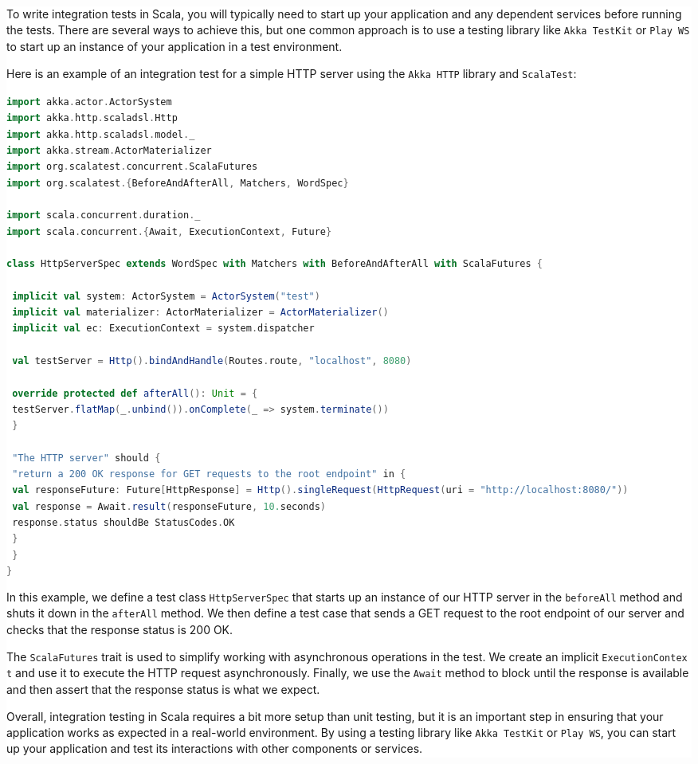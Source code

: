 To write integration tests in Scala, you will typically need to start up your application and any dependent services before running the tests. There are several ways to achieve this, but one common approach is to use a testing library like `Akka TestKit` or `Play WS` to start up an instance of your application in a test environment.

Here is an example of an integration test for a simple HTTP server using the `Akka HTTP` library and `ScalaTest`:


```scala
import akka.actor.ActorSystem
import akka.http.scaladsl.Http
import akka.http.scaladsl.model._
import akka.stream.ActorMaterializer
import org.scalatest.concurrent.ScalaFutures
import org.scalatest.{BeforeAndAfterAll, Matchers, WordSpec}

import scala.concurrent.duration._
import scala.concurrent.{Await, ExecutionContext, Future}

class HttpServerSpec extends WordSpec with Matchers with BeforeAndAfterAll with ScalaFutures {

 implicit val system: ActorSystem = ActorSystem("test")
 implicit val materializer: ActorMaterializer = ActorMaterializer()
 implicit val ec: ExecutionContext = system.dispatcher

 val testServer = Http().bindAndHandle(Routes.route, "localhost", 8080)

 override protected def afterAll(): Unit = {
 testServer.flatMap(_.unbind()).onComplete(_ => system.terminate())
 }

 "The HTTP server" should {
 "return a 200 OK response for GET requests to the root endpoint" in {
 val responseFuture: Future[HttpResponse] = Http().singleRequest(HttpRequest(uri = "http://localhost:8080/"))
 val response = Await.result(responseFuture, 10.seconds)
 response.status shouldBe StatusCodes.OK
 }
 }
}
```
In this example, we define a test class `HttpServerSpec` that starts up an instance of our HTTP server in the `beforeAll` method and shuts it down in the `afterAll` method. We then define a test case that sends a GET request to the root endpoint of our server and checks that the response status is 200 OK.

The `ScalaFutures` trait is used to simplify working with asynchronous operations in the test. We create an implicit `ExecutionContext` and use it to execute the HTTP request asynchronously. Finally, we use the `Await` method to block until the response is available and then assert that the response status is what we expect.

Overall, integration testing in Scala requires a bit more setup than unit testing, but it is an important step in ensuring that your application works as expected in a real-world environment. By using a testing library like `Akka TestKit` or `Play WS`, you can start up your application and test its interactions with other components or services.
